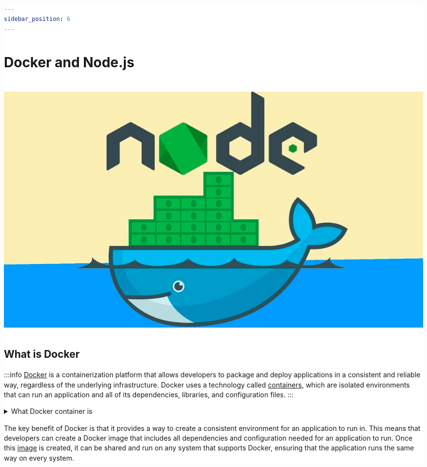 ```yaml
---
sidebar_position: 6
---
```


# Docker and Node.js

# <div class="text--center"> ![Docker and Node.js](7_docker_and_tools_images/docker_and_nodejs.png)</div>

## What is Docker

:::info
[Docker](https://docs.docker.com/engine/) is a containerization platform that allows developers to package and deploy applications in a consistent and reliable way, regardless of the underlying infrastructure.
Docker uses a technology called [containers](https://www.docker.com/resources/what-container/), which are isolated environments that can run an application and all of its dependencies, libraries, and configuration files.
:::

<details><summary>What Docker container is</summary></details>

The key benefit of Docker is that it provides a way to create a consistent environment for an application to run in.
This means that developers can create a Docker image that includes all dependencies and configuration needed for an application to run.
Once this [image](https://docs.docker.com/build/building/packaging/) is created, it can be shared and run on any system that supports Docker, ensuring that the application runs the same way on every system.
